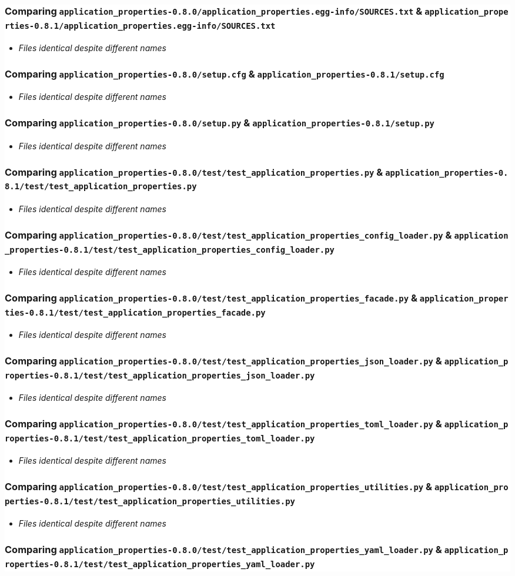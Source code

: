### Comparing `application_properties-0.8.0/application_properties.egg-info/SOURCES.txt` & `application_properties-0.8.1/application_properties.egg-info/SOURCES.txt`

 * *Files identical despite different names*

### Comparing `application_properties-0.8.0/setup.cfg` & `application_properties-0.8.1/setup.cfg`

 * *Files identical despite different names*

### Comparing `application_properties-0.8.0/setup.py` & `application_properties-0.8.1/setup.py`

 * *Files identical despite different names*

### Comparing `application_properties-0.8.0/test/test_application_properties.py` & `application_properties-0.8.1/test/test_application_properties.py`

 * *Files identical despite different names*

### Comparing `application_properties-0.8.0/test/test_application_properties_config_loader.py` & `application_properties-0.8.1/test/test_application_properties_config_loader.py`

 * *Files identical despite different names*

### Comparing `application_properties-0.8.0/test/test_application_properties_facade.py` & `application_properties-0.8.1/test/test_application_properties_facade.py`

 * *Files identical despite different names*

### Comparing `application_properties-0.8.0/test/test_application_properties_json_loader.py` & `application_properties-0.8.1/test/test_application_properties_json_loader.py`

 * *Files identical despite different names*

### Comparing `application_properties-0.8.0/test/test_application_properties_toml_loader.py` & `application_properties-0.8.1/test/test_application_properties_toml_loader.py`

 * *Files identical despite different names*

### Comparing `application_properties-0.8.0/test/test_application_properties_utilities.py` & `application_properties-0.8.1/test/test_application_properties_utilities.py`

 * *Files identical despite different names*

### Comparing `application_properties-0.8.0/test/test_application_properties_yaml_loader.py` & `application_properties-0.8.1/test/test_application_properties_yaml_loader.py`
